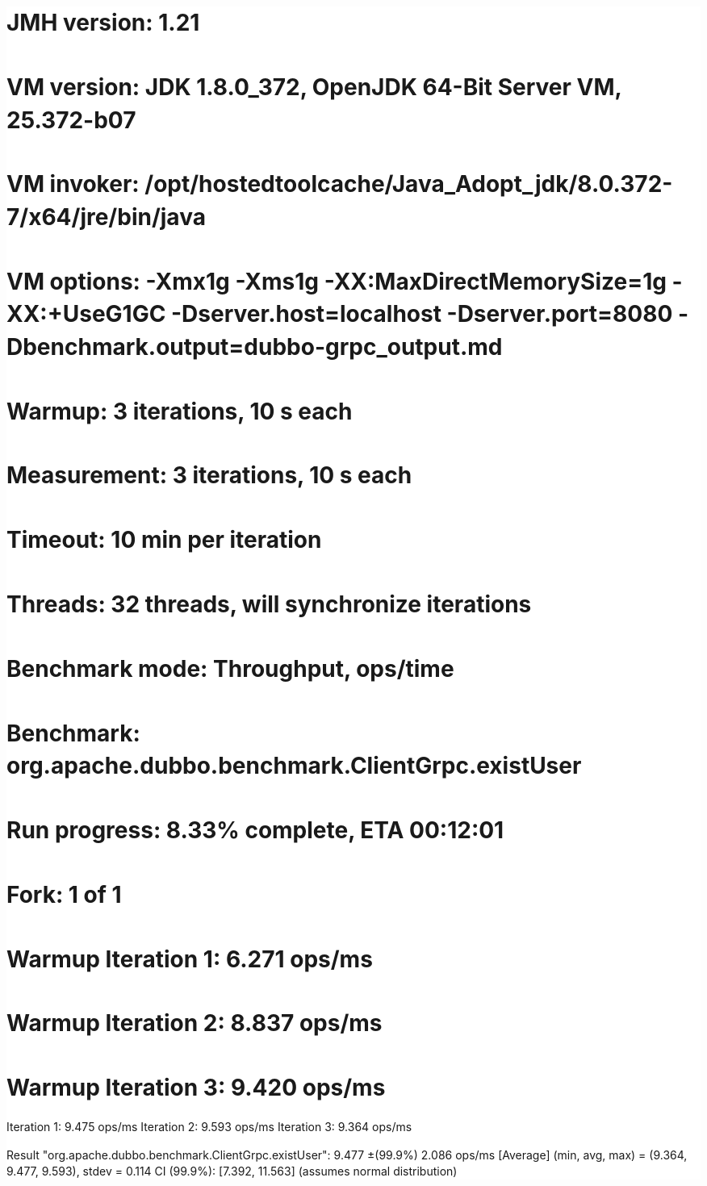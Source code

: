 
# JMH version: 1.21
# VM version: JDK 1.8.0_372, OpenJDK 64-Bit Server VM, 25.372-b07
# VM invoker: /opt/hostedtoolcache/Java_Adopt_jdk/8.0.372-7/x64/jre/bin/java
# VM options: -Xmx1g -Xms1g -XX:MaxDirectMemorySize=1g -XX:+UseG1GC -Dserver.host=localhost -Dserver.port=8080 -Dbenchmark.output=dubbo-grpc_output.md
# Warmup: 3 iterations, 10 s each
# Measurement: 3 iterations, 10 s each
# Timeout: 10 min per iteration
# Threads: 32 threads, will synchronize iterations
# Benchmark mode: Throughput, ops/time
# Benchmark: org.apache.dubbo.benchmark.ClientGrpc.existUser

# Run progress: 8.33% complete, ETA 00:12:01
# Fork: 1 of 1
# Warmup Iteration   1: 6.271 ops/ms
# Warmup Iteration   2: 8.837 ops/ms
# Warmup Iteration   3: 9.420 ops/ms
Iteration   1: 9.475 ops/ms
Iteration   2: 9.593 ops/ms
Iteration   3: 9.364 ops/ms


Result "org.apache.dubbo.benchmark.ClientGrpc.existUser":
  9.477 ±(99.9%) 2.086 ops/ms [Average]
  (min, avg, max) = (9.364, 9.477, 9.593), stdev = 0.114
  CI (99.9%): [7.392, 11.563] (assumes normal distribution)
